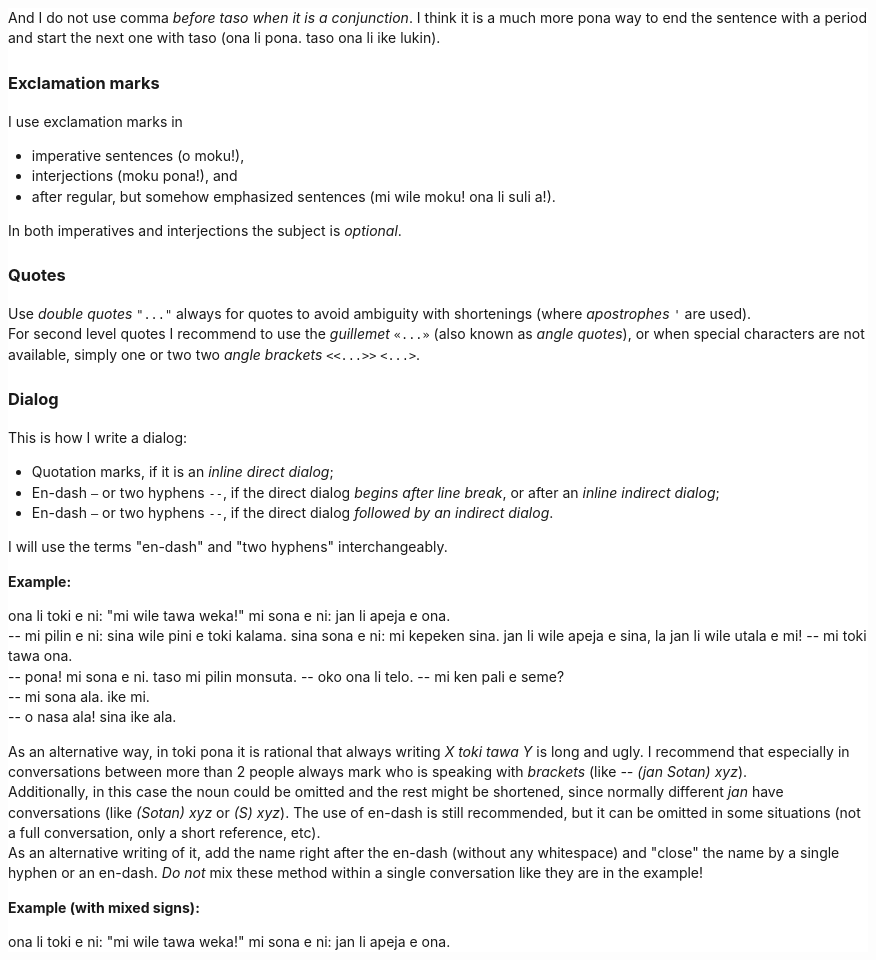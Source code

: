 And I do not use comma _before taso when it is a conjunction_. I think it is a much more pona way to end the sentence with a period and start the next one with taso (ona li pona. taso ona li ike lukin).

### Exclamation marks

I use exclamation marks in

- imperative sentences (o moku!),
- interjections (moku pona!), and
- after regular, but somehow emphasized sentences (mi wile moku! ona li suli a!).

In both imperatives and interjections the subject is _optional_.

### Quotes

Use _double quotes_ `"..."` always for quotes to avoid ambiguity with shortenings (where _apostrophes_ `'` are used).  
For second level quotes I recommend to use the _guillemet_ `«...»` (also known as _angle quotes_), or when special characters are not available, simply one or two two _angle brackets_ `<<...>>` `<...>`.

### Dialog

This is how I write a dialog:

- Quotation marks, if it is an _inline direct dialog_;
- En-dash `–` or two hyphens `--`, if the direct dialog _begins after line break_, or after an _inline indirect dialog_;
- En-dash `–` or two hyphens `--`, if the direct dialog _followed by an indirect dialog_.

I will use the terms "en-dash" and "two hyphens" interchangeably.

__Example:__

ona li toki e ni: "mi wile tawa weka!" mi sona e ni: jan li apeja e ona.  
-- mi pilin e ni: sina wile pini e toki kalama. sina sona e ni: mi kepeken sina. jan li wile apeja e sina, la jan li wile utala e mi! -- mi toki tawa ona.  
-- pona! mi sona e ni. taso mi pilin monsuta. -- oko ona li telo. -- mi ken pali e seme?  
-- mi sona ala. ike mi.  
-- o nasa ala! sina ike ala.

As an alternative way, in toki pona it is rational that always writing _X toki tawa Y_ is long and ugly. I recommend that especially in conversations between more than 2 people always mark who is speaking with _brackets_ (like _-- (jan Sotan) xyz_).  
Additionally, in this case the noun could be omitted and the rest might be shortened, since normally different _jan_ have conversations (like _(Sotan) xyz_ or _(S) xyz_). The use of en-dash is still recommended, but it can be omitted in some situations (not a full conversation, only a short reference, etc).   
As an alternative writing of it, add the name right after the en-dash (without any whitespace) and "close" the name by a single hyphen or an en-dash.
_Do not_ mix these method within a single conversation like they are in the example!

__Example (with mixed signs):__

ona li toki e ni: "mi wile tawa weka!" mi sona e ni: jan li apeja e ona.  
